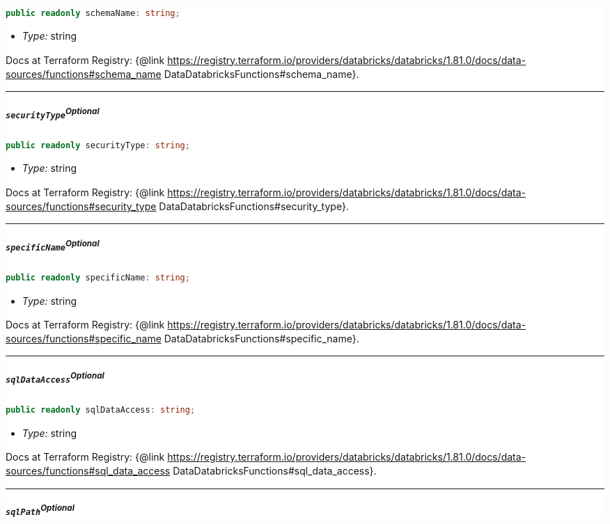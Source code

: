 ```typescript
public readonly schemaName: string;
```

- *Type:* string

Docs at Terraform Registry: {@link https://registry.terraform.io/providers/databricks/databricks/1.81.0/docs/data-sources/functions#schema_name DataDatabricksFunctions#schema_name}.

---

##### `securityType`<sup>Optional</sup> <a name="securityType" id="@cdktf/provider-databricks.dataDatabricksFunctions.DataDatabricksFunctionsFunctions.property.securityType"></a>

```typescript
public readonly securityType: string;
```

- *Type:* string

Docs at Terraform Registry: {@link https://registry.terraform.io/providers/databricks/databricks/1.81.0/docs/data-sources/functions#security_type DataDatabricksFunctions#security_type}.

---

##### `specificName`<sup>Optional</sup> <a name="specificName" id="@cdktf/provider-databricks.dataDatabricksFunctions.DataDatabricksFunctionsFunctions.property.specificName"></a>

```typescript
public readonly specificName: string;
```

- *Type:* string

Docs at Terraform Registry: {@link https://registry.terraform.io/providers/databricks/databricks/1.81.0/docs/data-sources/functions#specific_name DataDatabricksFunctions#specific_name}.

---

##### `sqlDataAccess`<sup>Optional</sup> <a name="sqlDataAccess" id="@cdktf/provider-databricks.dataDatabricksFunctions.DataDatabricksFunctionsFunctions.property.sqlDataAccess"></a>

```typescript
public readonly sqlDataAccess: string;
```

- *Type:* string

Docs at Terraform Registry: {@link https://registry.terraform.io/providers/databricks/databricks/1.81.0/docs/data-sources/functions#sql_data_access DataDatabricksFunctions#sql_data_access}.

---

##### `sqlPath`<sup>Optional</sup> <a name="sqlPath" id="@cdktf/provider-databricks.dataDatabricksFunctions.DataDatabricksFunctionsFunctions.property.sqlPath"></a>
